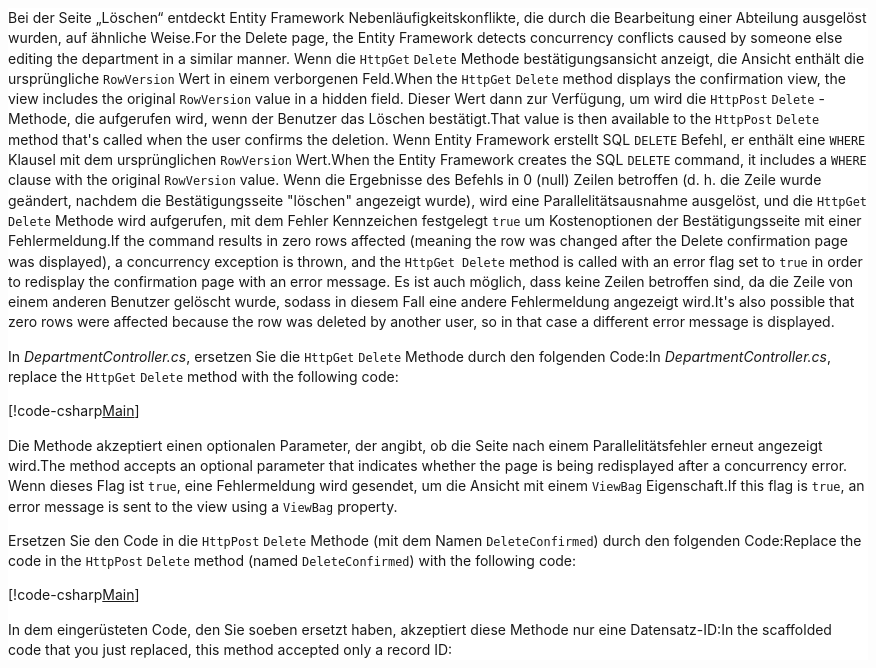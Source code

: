 <span data-ttu-id="3c69b-218">Bei der Seite „Löschen“ entdeckt Entity Framework Nebenläufigkeitskonflikte, die durch die Bearbeitung einer Abteilung ausgelöst wurden, auf ähnliche Weise.</span><span class="sxs-lookup"><span data-stu-id="3c69b-218">For the Delete page, the Entity Framework detects concurrency conflicts caused by someone else editing the department in a similar manner.</span></span> <span data-ttu-id="3c69b-219">Wenn die `HttpGet` `Delete` Methode bestätigungsansicht anzeigt, die Ansicht enthält die ursprüngliche `RowVersion` Wert in einem verborgenen Feld.</span><span class="sxs-lookup"><span data-stu-id="3c69b-219">When the `HttpGet` `Delete` method displays the confirmation view, the view includes the original `RowVersion` value in a hidden field.</span></span> <span data-ttu-id="3c69b-220">Dieser Wert dann zur Verfügung, um wird die `HttpPost` `Delete` -Methode, die aufgerufen wird, wenn der Benutzer das Löschen bestätigt.</span><span class="sxs-lookup"><span data-stu-id="3c69b-220">That value is then available to the `HttpPost` `Delete` method that's called when the user confirms the deletion.</span></span> <span data-ttu-id="3c69b-221">Wenn Entity Framework erstellt SQL `DELETE` Befehl, er enthält eine `WHERE` Klausel mit dem ursprünglichen `RowVersion` Wert.</span><span class="sxs-lookup"><span data-stu-id="3c69b-221">When the Entity Framework creates the SQL `DELETE` command, it includes a `WHERE` clause with the original `RowVersion` value.</span></span> <span data-ttu-id="3c69b-222">Wenn die Ergebnisse des Befehls in 0 (null) Zeilen betroffen (d. h. die Zeile wurde geändert, nachdem die Bestätigungsseite "löschen" angezeigt wurde), wird eine Parallelitätsausnahme ausgelöst, und die `HttpGet Delete` Methode wird aufgerufen, mit dem Fehler Kennzeichen festgelegt `true` um Kostenoptionen der Bestätigungsseite mit einer Fehlermeldung.</span><span class="sxs-lookup"><span data-stu-id="3c69b-222">If the command results in zero rows affected (meaning the row was changed after the Delete confirmation page was displayed), a concurrency exception is thrown, and the `HttpGet Delete` method is called with an error flag set to `true` in order to redisplay the confirmation page with an error message.</span></span> <span data-ttu-id="3c69b-223">Es ist auch möglich, dass keine Zeilen betroffen sind, da die Zeile von einem anderen Benutzer gelöscht wurde, sodass in diesem Fall eine andere Fehlermeldung angezeigt wird.</span><span class="sxs-lookup"><span data-stu-id="3c69b-223">It's also possible that zero rows were affected because the row was deleted by another user, so in that case a different error message is displayed.</span></span>

<span data-ttu-id="3c69b-224">In *DepartmentController.cs*, ersetzen Sie die `HttpGet` `Delete` Methode durch den folgenden Code:</span><span class="sxs-lookup"><span data-stu-id="3c69b-224">In *DepartmentController.cs*, replace the `HttpGet` `Delete` method with the following code:</span></span>

[!code-csharp[Main](handling-concurrency-with-the-entity-framework-in-an-asp-net-mvc-application/samples/sample13.cs)]

<span data-ttu-id="3c69b-225">Die Methode akzeptiert einen optionalen Parameter, der angibt, ob die Seite nach einem Parallelitätsfehler erneut angezeigt wird.</span><span class="sxs-lookup"><span data-stu-id="3c69b-225">The method accepts an optional parameter that indicates whether the page is being redisplayed after a concurrency error.</span></span> <span data-ttu-id="3c69b-226">Wenn dieses Flag ist `true`, eine Fehlermeldung wird gesendet, um die Ansicht mit einem `ViewBag` Eigenschaft.</span><span class="sxs-lookup"><span data-stu-id="3c69b-226">If this flag is `true`, an error message is sent to the view using a `ViewBag` property.</span></span>

<span data-ttu-id="3c69b-227">Ersetzen Sie den Code in die `HttpPost` `Delete` Methode (mit dem Namen `DeleteConfirmed`) durch den folgenden Code:</span><span class="sxs-lookup"><span data-stu-id="3c69b-227">Replace the code in the `HttpPost` `Delete` method (named `DeleteConfirmed`) with the following code:</span></span>

[!code-csharp[Main](handling-concurrency-with-the-entity-framework-in-an-asp-net-mvc-application/samples/sample14.cs)]

<span data-ttu-id="3c69b-228">In dem eingerüsteten Code, den Sie soeben ersetzt haben, akzeptiert diese Methode nur eine Datensatz-ID:</span><span class="sxs-lookup"><span data-stu-id="3c69b-228">In the scaffolded code that you just replaced, this method accepted only a record ID:</span></span>
